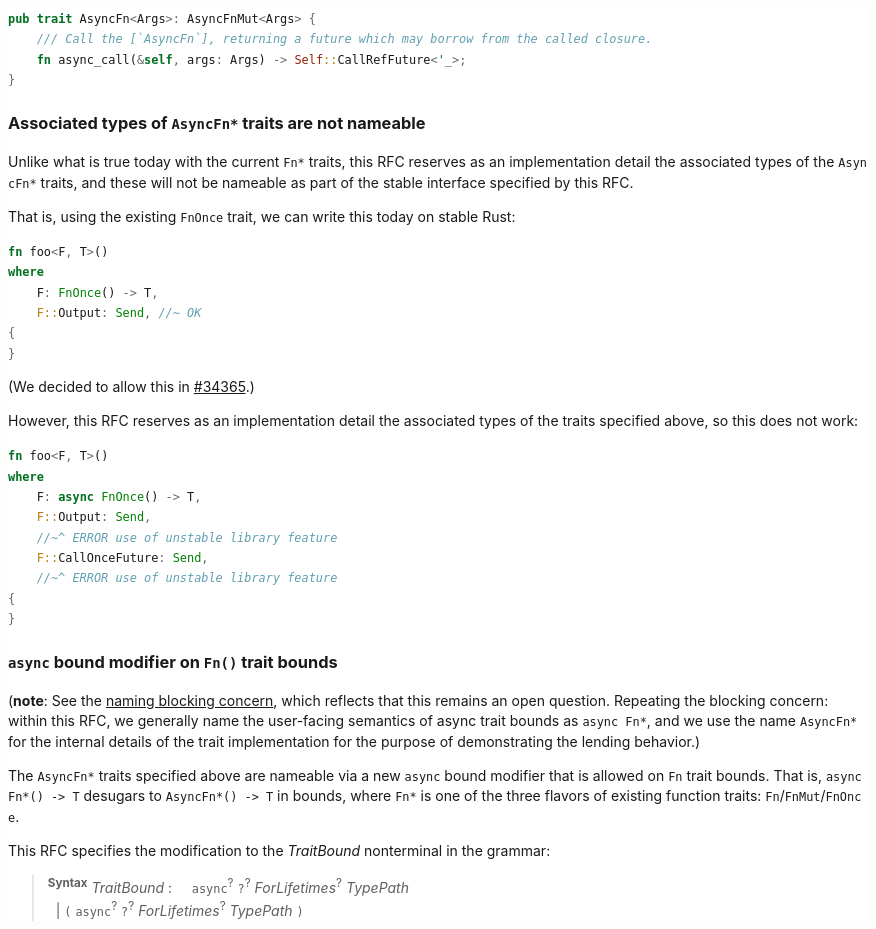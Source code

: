 ```rust
pub trait AsyncFn<Args>: AsyncFnMut<Args> {
    /// Call the [`AsyncFn`], returning a future which may borrow from the called closure.
    fn async_call(&self, args: Args) -> Self::CallRefFuture<'_>;
}
```

### Associated types of `AsyncFn*` traits are not nameable

Unlike what is true today with the current `Fn*` traits, this RFC reserves as an implementation detail the associated types of the `AsyncFn*` traits, and these will not be nameable as part of the stable interface specified by this RFC.

That is, using the existing `FnOnce` trait, we can write this today on stable Rust:

```rust
fn foo<F, T>()
where
    F: FnOnce() -> T,
    F::Output: Send, //~ OK
{
}
```

(We decided to allow this in [#34365](https://github.com/rust-lang/rust/pull/34365).)

However, this RFC reserves as an implementation detail the associated types of the traits specified above, so this does not work:

```rust
fn foo<F, T>()
where
    F: async FnOnce() -> T,
    F::Output: Send,
    //~^ ERROR use of unstable library feature
    F::CallOnceFuture: Send,
    //~^ ERROR use of unstable library feature
{
}
```

### `async` bound modifier on `Fn()` trait bounds

(**note**: See the [naming blocking concern](#what-do-we-call-the-trait), which reflects that this remains an open question. Repeating the blocking concern: within this RFC, we generally name the user-facing semantics of async trait bounds as `async Fn*`, and we use the name `AsyncFn*` for the internal details of the trait implementation for the purpose of demonstrating the lending behavior.)

The `AsyncFn*` traits specified above are nameable via a new `async` bound modifier that is allowed on `Fn` trait bounds. That is, `async Fn*() -> T` desugars to `AsyncFn*() -> T` in bounds, where `Fn*` is one of the three flavors of existing function traits: `Fn`/`FnMut`/`FnOnce`.

This RFC specifies the modification to the _TraitBound_ nonterminal in the grammar:

> **<sup>Syntax</sup>**
> _TraitBound_ :
> &nbsp;&nbsp;&nbsp;&nbsp;`async`<sup>?</sup> `?`<sup>?</sup> _ForLifetimes_<sup>?</sup> _TypePath_\
> &nbsp;&nbsp;| `(` `async`<sup>?</sup> `?`<sup>?</sup> _ForLifetimes_<sup>?</sup> _TypePath_ `)`


[^rework]: This RFC reworks the "async closures" section of [RFC 2394]
[^plural]: The original feature name was not pluralized, and though it'd be more correct in the plural, it's probably too late to change at this point.
[RFC 2394]: https://rust-lang.github.io/rfcs/2394-async_await.html#async--closures
[summary]: #summary
[RFC 2394]: (https://rust-lang.github.io/rfcs/2394-async_await.html#async--closures)
[motivation]: #motivation
[^alloc]: Or return a concrete future type, like `F: Fn() -> Pin<Box<dyn Future<Output = T>>>`.
[rationale-and-alternatives]: #rationale-and-alternatives
[blog post]: https://hackmd.io/@compiler-errors/async-closures
[^higher]: In fact, the `::Output` syntax doesn't even make it easier to name the return type of a higher-ranked `Fn` trait bound either: https://godbolt.org/z/1rTGhfr9x
[drawbacks]: #drawbacks
[prior-art]: #prior-art
[unresolved-questions]: #unresolved-questions
[future-possibilities]: #future-possibilities
